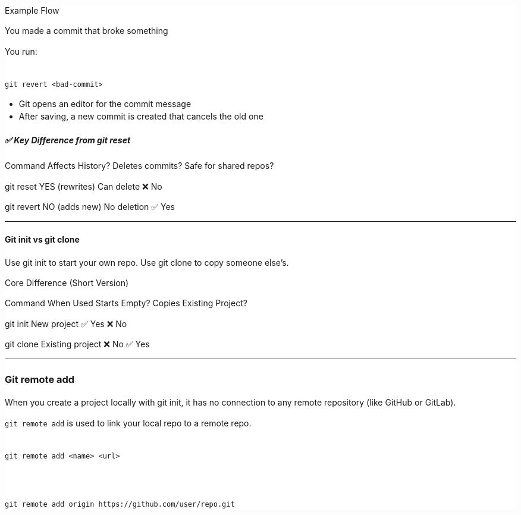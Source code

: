 

Example Flow

You made a commit that broke something

You run:

```

git revert <bad-commit>

```



* Git opens an editor for the commit message
* After saving, a new commit is created that cancels the old one





##### ✅ Key Difference from git reset

Command	Affects History?	Deletes commits?	Safe for shared repos?

git reset	YES (rewrites)	Can delete		❌ No

git revert	NO (adds new)	No deletion		✅ Yes



---



#### Git init vs git clone

Use git init to start your own repo. Use git clone to copy someone else’s.

Core Difference (Short Version)

Command	When Used	Starts Empty?	Copies Existing Project?

git init	New project	✅ Yes	❌ No

git clone	Existing project	❌ No	✅ Yes



---

### Git remote add

When you create a project locally with git init, it has no connection to any remote repository (like GitHub or GitLab).



`git remote add` is used to link your local repo to a remote repo.



```

git remote add <name> <url>



git remote add origin https://github.com/user/repo.git

````
